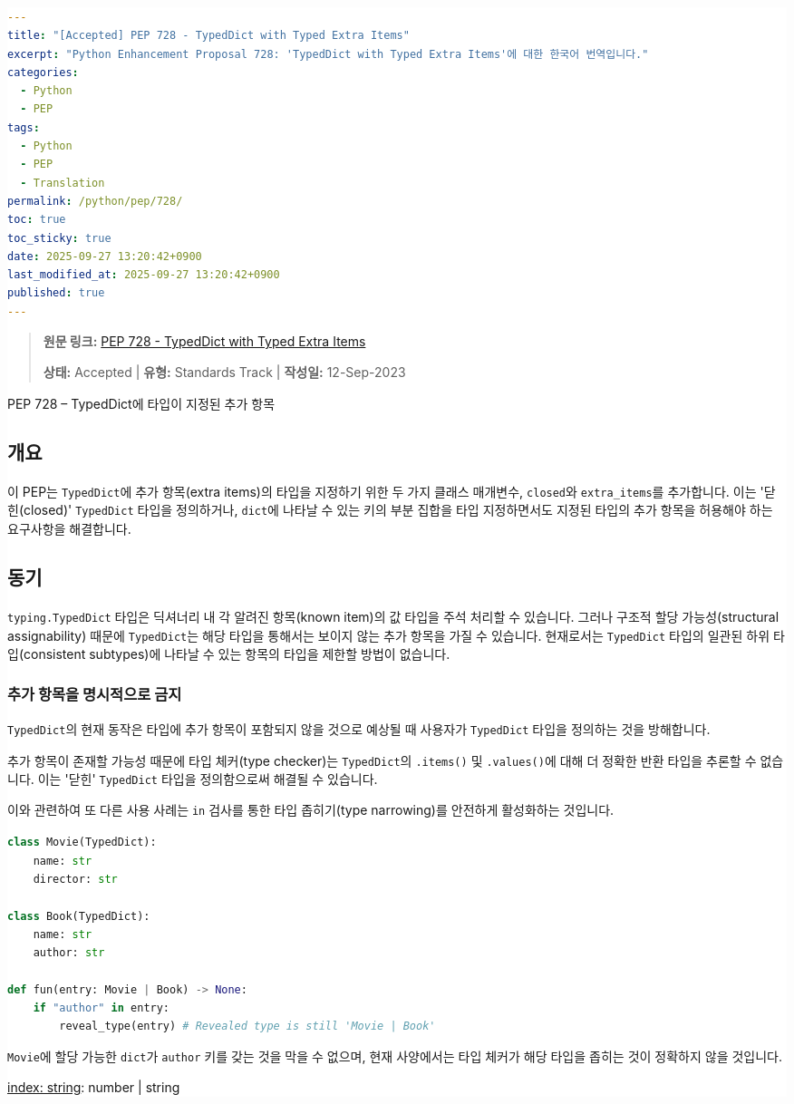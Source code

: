 ```yaml
---
title: "[Accepted] PEP 728 - TypedDict with Typed Extra Items"
excerpt: "Python Enhancement Proposal 728: 'TypedDict with Typed Extra Items'에 대한 한국어 번역입니다."
categories:
  - Python
  - PEP
tags:
  - Python
  - PEP
  - Translation
permalink: /python/pep/728/
toc: true
toc_sticky: true
date: 2025-09-27 13:20:42+0900
last_modified_at: 2025-09-27 13:20:42+0900
published: true
---
```

> **원문 링크:** [PEP 728 - TypedDict with Typed Extra Items](https://peps.python.org/pep-0728/)
>
> **상태:** Accepted | **유형:** Standards Track | **작성일:** 12-Sep-2023

PEP 728 – TypedDict에 타입이 지정된 추가 항목

## 개요
이 PEP는 `TypedDict`에 추가 항목(extra items)의 타입을 지정하기 위한 두 가지 클래스 매개변수, `closed`와 `extra_items`를 추가합니다. 이는 '닫힌(closed)' `TypedDict` 타입을 정의하거나, `dict`에 나타날 수 있는 키의 부분 집합을 타입 지정하면서도 지정된 타입의 추가 항목을 허용해야 하는 요구사항을 해결합니다.

## 동기
`typing.TypedDict` 타입은 딕셔너리 내 각 알려진 항목(known item)의 값 타입을 주석 처리할 수 있습니다. 그러나 구조적 할당 가능성(structural assignability) 때문에 `TypedDict`는 해당 타입을 통해서는 보이지 않는 추가 항목을 가질 수 있습니다. 현재로서는 `TypedDict` 타입의 일관된 하위 타입(consistent subtypes)에 나타날 수 있는 항목의 타입을 제한할 방법이 없습니다.

### 추가 항목을 명시적으로 금지
`TypedDict`의 현재 동작은 타입에 추가 항목이 포함되지 않을 것으로 예상될 때 사용자가 `TypedDict` 타입을 정의하는 것을 방해합니다.

추가 항목이 존재할 가능성 때문에 타입 체커(type checker)는 `TypedDict`의 `.items()` 및 `.values()`에 대해 더 정확한 반환 타입을 추론할 수 없습니다. 이는 '닫힌' `TypedDict` 타입을 정의함으로써 해결될 수 있습니다.

이와 관련하여 또 다른 사용 사례는 `in` 검사를 통한 타입 좁히기(type narrowing)를 안전하게 활성화하는 것입니다.

```python
class Movie(TypedDict):
    name: str
    director: str

class Book(TypedDict):
    name: str
    author: str

def fun(entry: Movie | Book) -> None:
    if "author" in entry:
        reveal_type(entry) # Revealed type is still 'Movie | Book'
```
`Movie`에 할당 가능한 `dict`가 `author` 키를 갖는 것을 막을 수 없으며, 현재 사양에서는 타입 체커가 해당 타입을 좁히는 것이 정확하지 않을 것입니다.


  [key: string]: string
  [index: string]: number
  [index: string]: number | string